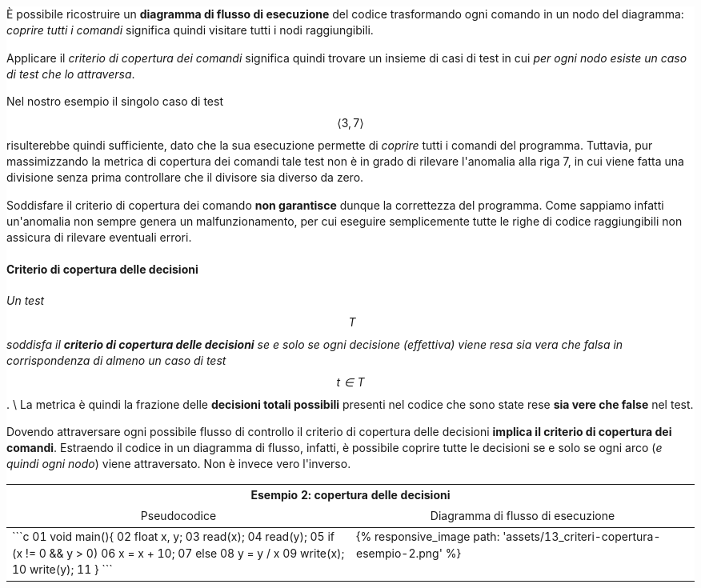 </table>

È possibile ricostruire un __diagramma di flusso di esecuzione__ del codice trasformando ogni comando in un nodo del diagramma: _coprire tutti i comandi_ significa quindi visitare tutti i nodi raggiungibili.

Applicare il _criterio di copertura dei comandi_ significa quindi trovare un insieme di casi di test in cui _per ogni nodo esiste un caso di test che lo attraversa_.

Nel nostro esempio il singolo caso di test $$ \langle 3, \, 7 \rangle$$ risulterebbe quindi sufficiente, dato che la sua esecuzione permette di _coprire_ tutti i comandi del programma.
Tuttavia, pur massimizzando la metrica di copertura dei comandi tale test non è in grado di rilevare l'anomalia alla riga 7, in cui viene fatta una divisione senza prima controllare che il divisore sia diverso da zero.

Soddisfare il criterio di copertura dei comando __non garantisce__ dunque la correttezza del programma.
Come sappiamo infatti un'anomalia non sempre genera un malfunzionamento, per cui eseguire semplicemente tutte le righe di codice raggiungibili non assicura di rilevare eventuali errori.

#### Criterio di copertura delle decisioni

_Un test $$\ T$$ soddisfa il __criterio di copertura delle decisioni__ se e solo se ogni decisione (effettiva) viene resa sia vera che falsa in corrispondenza di almeno un caso di test $$t \in T$$_. \\
La metrica è quindi la frazione delle __decisioni totali possibili__ presenti nel codice che sono state rese __sia vere che false__ nel test.

Dovendo attraversare ogni possibile flusso di controllo il criterio di copertura delle decisioni __implica il criterio di copertura dei comandi__.
Estraendo il codice in un diagramma di flusso, infatti, è possibile coprire tutte le decisioni se e solo se ogni arco (_e quindi ogni nodo_) viene attraversato.
Non è invece vero l'inverso.

<table>
<thead>
<tr>
    <th colspan="2">Esempio 2: copertura delle decisioni</th>
</tr>
<tr>
    <td style="width: 50%" align="center">Pseudocodice</td>
    <td style="width: 50%" align="center">Diagramma di flusso di esecuzione</td>
</tr>
</thead>
<tbody>
<tr>
<td markdown="1">
```c
01  void main(){
02      float x, y;
03      read(x);
04      read(y);
05      if (x != 0 && y > 0)
06          x = x + 10;
07      else
08          y = y / x
09      write(x);
10      write(y);
11  }
```
</td>
<td markdown="1">
{% responsive_image path: 'assets/13_criteri-copertura-esempio-2.png' %}
</td>
</tr>
</tbody>
</table>
